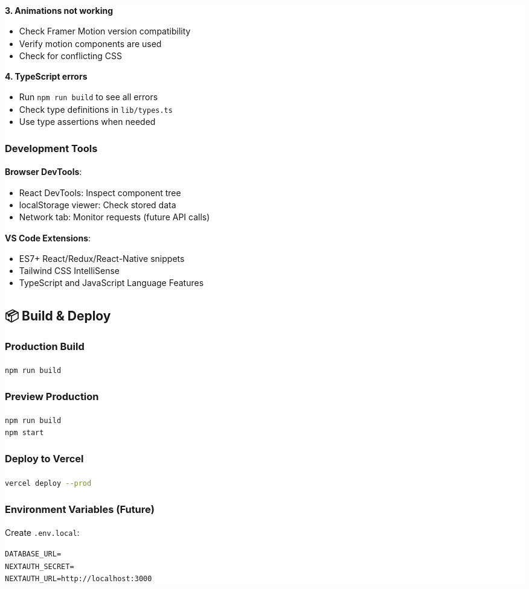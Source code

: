 **3. Animations not working**

- Check Framer Motion version compatibility
- Verify motion components are used
- Check for conflicting CSS

**4. TypeScript errors**

- Run `npm run build` to see all errors
- Check type definitions in `lib/types.ts`
- Use type assertions when needed

### Development Tools

**Browser DevTools**:

- React DevTools: Inspect component tree
- localStorage viewer: Check stored data
- Network tab: Monitor requests (future API calls)

**VS Code Extensions**:

- ES7+ React/Redux/React-Native snippets
- Tailwind CSS IntelliSense
- TypeScript and JavaScript Language Features

## 📦 Build & Deploy

### Production Build

```bash
npm run build
```

### Preview Production

```bash
npm run build
npm start
```

### Deploy to Vercel

```bash
vercel deploy --prod
```

### Environment Variables (Future)

Create `.env.local`:

```env
DATABASE_URL=
NEXTAUTH_SECRET=
NEXTAUTH_URL=http://localhost:3000
```
